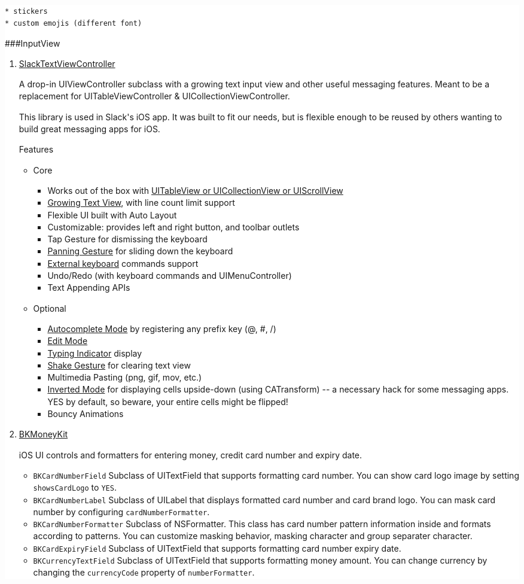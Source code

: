 	* stickers
	* custom emojis (different font)


###InputView

1. [SlackTextViewController](https://github.com/slackhq/SlackTextViewController)

	A drop-in UIViewController subclass with a growing text input view and other useful messaging features. Meant to be a replacement for UITableViewController & UICollectionViewController.
	
	This library is used in Slack's iOS app. It was built to fit our needs, but is flexible enough to be reused by others wanting to build great messaging apps for iOS.
	
	Features

	* Core

		* Works out of the box with [UITableView or UICollectionView or UIScrollView](https://github.com/slackhq/SlackTextViewController/tree/swift-example#subclassing) 
		* [Growing Text View](https://github.com/slackhq/SlackTextViewController#growing-text-view), with line count limit support
		* Flexible UI built with Auto Layout
		* Customizable: provides left and right button, and toolbar outlets
		* Tap Gesture for dismissing the keyboard
		* [Panning Gesture](https://github.com/slackhq/SlackTextViewController#panning-gesture) for sliding down the keyboard
		* [External keyboard](https://github.com/slackhq/SlackTextViewController#external-keyboard) commands support
		* Undo/Redo (with keyboard commands and UIMenuController)
		* Text Appending APIs

	* Optional

		* [Autocomplete Mode](https://github.com/slackhq/SlackTextViewController#autocompletion) by registering any prefix key (@, #, /)
		* [Edit Mode](https://github.com/slackhq/SlackTextViewController#edit-mode)
		* [Typing Indicator](https://github.com/slackhq/SlackTextViewController#typing-indicator) display
		* [Shake Gesture](https://github.com/slackhq/SlackTextViewController#shake-gesture) for clearing text view
		* Multimedia Pasting (png, gif, mov, etc.)
		* [Inverted Mode](https://github.com/slackhq/SlackTextViewController#inverted-mode) for displaying cells upside-down (using CATransform) -- a necessary hack for some messaging apps. YES by default, so beware, your entire cells might be flipped!
		* Bouncy Animations

2. [BKMoneyKit](https://github.com/bkook/BKMoneyKit)

	iOS UI controls and formatters for entering money, credit card number and expiry date.
	
	* `BKCardNumberField`	 Subclass of UITextField that supports formatting card number. You can show card logo image by setting `showsCardLogo` to `YES`.
	* `BKCardNumberLabel`	 Subclass of UILabel that displays formatted card number and card brand logo. You can mask card number by configuring `cardNumberFormatter`.
	* `BKCardNumberFormatter`	Subclass of NSFormatter. This class has card number pattern information inside and formats according to patterns. You can customize masking behavior, masking character and group separater character.
	* `BKCardExpiryField`	Subclass of UITextField that supports formatting card number expiry date.
	* `BKCurrencyTextField`	Subclass of UITextField that supports formatting money amount. You can change currency by changing the `currencyCode` property of `numberFormatter`.
